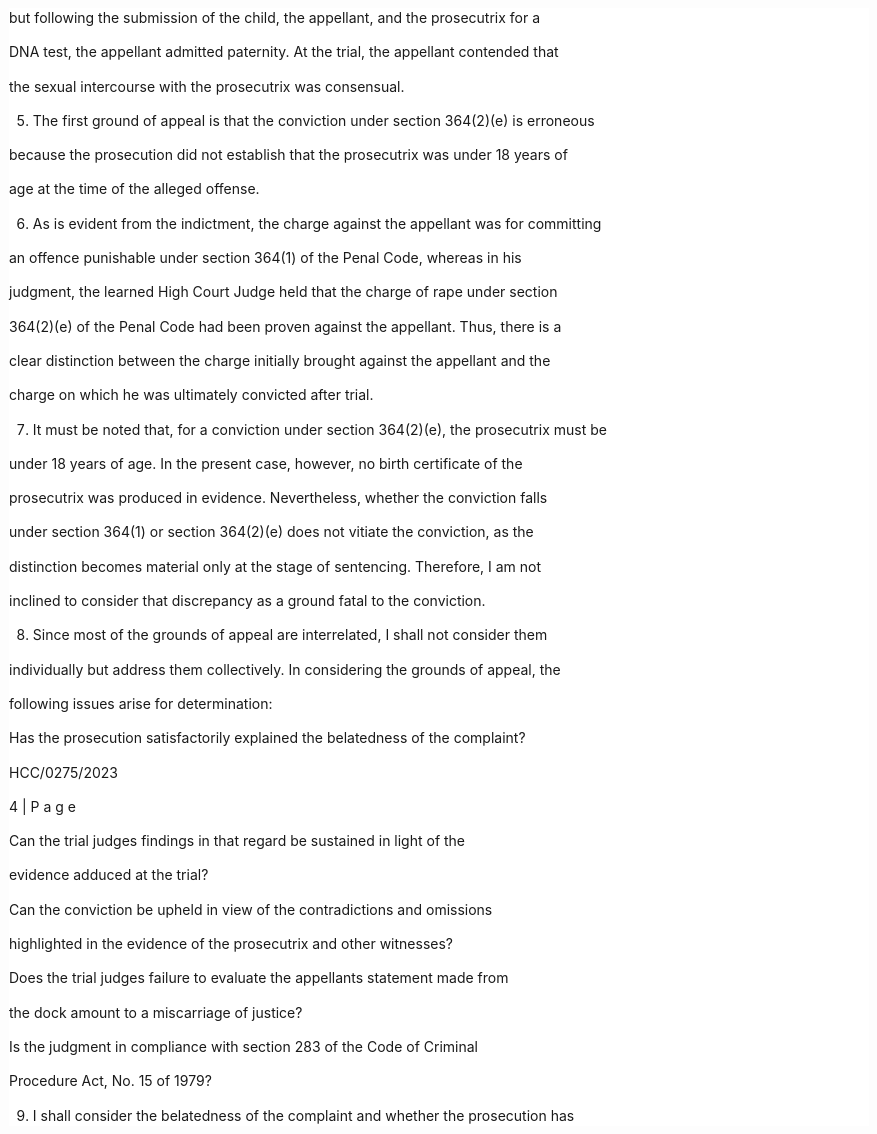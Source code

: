 but following the submission of the child, the appellant, and the prosecutrix for a

DNA test, the appellant admitted paternity. At the trial, the appellant contended that

the sexual intercourse with the prosecutrix was consensual.

5. The first ground of appeal is that the conviction under section 364(2)(e) is erroneous

because the prosecution did not establish that the prosecutrix was under 18 years of

age at the time of the alleged offense.

6. As is evident from the indictment, the charge against the appellant was for committing

an offence punishable under section 364(1) of the Penal Code, whereas in his

judgment, the learned High Court Judge held that the charge of rape under section

364(2)(e) of the Penal Code had been proven against the appellant. Thus, there is a

clear distinction between the charge initially brought against the appellant and the

charge on which he was ultimately convicted after trial.

7. It must be noted that, for a conviction under section 364(2)(e), the prosecutrix must be

under 18 years of age. In the present case, however, no birth certificate of the

prosecutrix was produced in evidence. Nevertheless, whether the conviction falls

under section 364(1) or section 364(2)(e) does not vitiate the conviction, as the

distinction becomes material only at the stage of sentencing. Therefore, I am not

inclined to consider that discrepancy as a ground fatal to the conviction.

8. Since most of the grounds of appeal are interrelated, I shall not consider them

individually but address them collectively. In considering the grounds of appeal, the

following issues arise for determination:

Has the prosecution satisfactorily explained the belatedness of the complaint?

HCC/0275/2023

4 | P a g e

Can the trial judges findings in that regard be sustained in light of the

evidence adduced at the trial?

Can the conviction be upheld in view of the contradictions and omissions

highlighted in the evidence of the prosecutrix and other witnesses?

Does the trial judges failure to evaluate the appellants statement made from

the dock amount to a miscarriage of justice?

Is the judgment in compliance with section 283 of the Code of Criminal

Procedure Act, No. 15 of 1979?

9. I shall consider the belatedness of the complaint and whether the prosecution has
